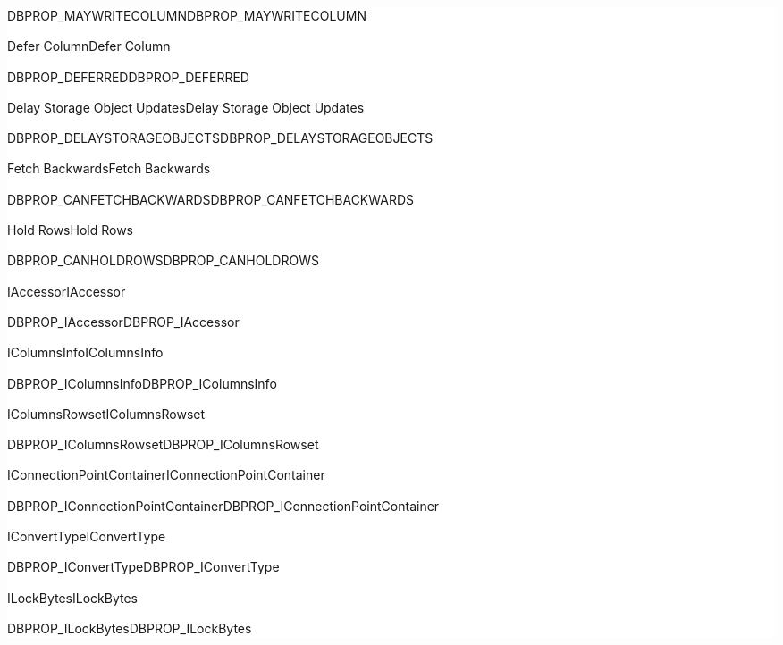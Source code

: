 <td><p><span data-ttu-id="91e0b-422">DBPROP_MAYWRITECOLUMN</span><span class="sxs-lookup"><span data-stu-id="91e0b-422">DBPROP_MAYWRITECOLUMN</span></span></p></td>
</tr>
<tr class="even">
<td><p><span data-ttu-id="91e0b-423">Defer Column</span><span class="sxs-lookup"><span data-stu-id="91e0b-423">Defer Column</span></span></p></td>
<td><p><span data-ttu-id="91e0b-424">DBPROP_DEFERRED</span><span class="sxs-lookup"><span data-stu-id="91e0b-424">DBPROP_DEFERRED</span></span></p></td>
</tr>
<tr class="odd">
<td><p><span data-ttu-id="91e0b-425">Delay Storage Object Updates</span><span class="sxs-lookup"><span data-stu-id="91e0b-425">Delay Storage Object Updates</span></span></p></td>
<td><p><span data-ttu-id="91e0b-426">DBPROP_DELAYSTORAGEOBJECTS</span><span class="sxs-lookup"><span data-stu-id="91e0b-426">DBPROP_DELAYSTORAGEOBJECTS</span></span></p></td>
</tr>
<tr class="even">
<td><p><span data-ttu-id="91e0b-427">Fetch Backwards</span><span class="sxs-lookup"><span data-stu-id="91e0b-427">Fetch Backwards</span></span></p></td>
<td><p><span data-ttu-id="91e0b-428">DBPROP_CANFETCHBACKWARDS</span><span class="sxs-lookup"><span data-stu-id="91e0b-428">DBPROP_CANFETCHBACKWARDS</span></span></p></td>
</tr>
<tr class="odd">
<td><p><span data-ttu-id="91e0b-429">Hold Rows</span><span class="sxs-lookup"><span data-stu-id="91e0b-429">Hold Rows</span></span></p></td>
<td><p><span data-ttu-id="91e0b-430">DBPROP_CANHOLDROWS</span><span class="sxs-lookup"><span data-stu-id="91e0b-430">DBPROP_CANHOLDROWS</span></span></p></td>
</tr>
<tr class="even">
<td><p><span data-ttu-id="91e0b-431">IAccessor</span><span class="sxs-lookup"><span data-stu-id="91e0b-431">IAccessor</span></span></p></td>
<td><p><span data-ttu-id="91e0b-432">DBPROP_IAccessor</span><span class="sxs-lookup"><span data-stu-id="91e0b-432">DBPROP_IAccessor</span></span></p></td>
</tr>
<tr class="odd">
<td><p><span data-ttu-id="91e0b-433">IColumnsInfo</span><span class="sxs-lookup"><span data-stu-id="91e0b-433">IColumnsInfo</span></span></p></td>
<td><p><span data-ttu-id="91e0b-434">DBPROP_IColumnsInfo</span><span class="sxs-lookup"><span data-stu-id="91e0b-434">DBPROP_IColumnsInfo</span></span></p></td>
</tr>
<tr class="even">
<td><p><span data-ttu-id="91e0b-435">IColumnsRowset</span><span class="sxs-lookup"><span data-stu-id="91e0b-435">IColumnsRowset</span></span></p></td>
<td><p><span data-ttu-id="91e0b-436">DBPROP_IColumnsRowset</span><span class="sxs-lookup"><span data-stu-id="91e0b-436">DBPROP_IColumnsRowset</span></span></p></td>
</tr>
<tr class="odd">
<td><p><span data-ttu-id="91e0b-437">IConnectionPointContainer</span><span class="sxs-lookup"><span data-stu-id="91e0b-437">IConnectionPointContainer</span></span></p></td>
<td><p><span data-ttu-id="91e0b-438">DBPROP_IConnectionPointContainer</span><span class="sxs-lookup"><span data-stu-id="91e0b-438">DBPROP_IConnectionPointContainer</span></span></p></td>
</tr>
<tr class="even">
<td><p><span data-ttu-id="91e0b-439">IConvertType</span><span class="sxs-lookup"><span data-stu-id="91e0b-439">IConvertType</span></span></p></td>
<td><p><span data-ttu-id="91e0b-440">DBPROP_IConvertType</span><span class="sxs-lookup"><span data-stu-id="91e0b-440">DBPROP_IConvertType</span></span></p></td>
</tr>
<tr class="odd">
<td><p><span data-ttu-id="91e0b-441">ILockBytes</span><span class="sxs-lookup"><span data-stu-id="91e0b-441">ILockBytes</span></span></p></td>
<td><p><span data-ttu-id="91e0b-442">DBPROP_ILockBytes</span><span class="sxs-lookup"><span data-stu-id="91e0b-442">DBPROP_ILockBytes</span></span></p></td>
</tr>
<tr class="even">